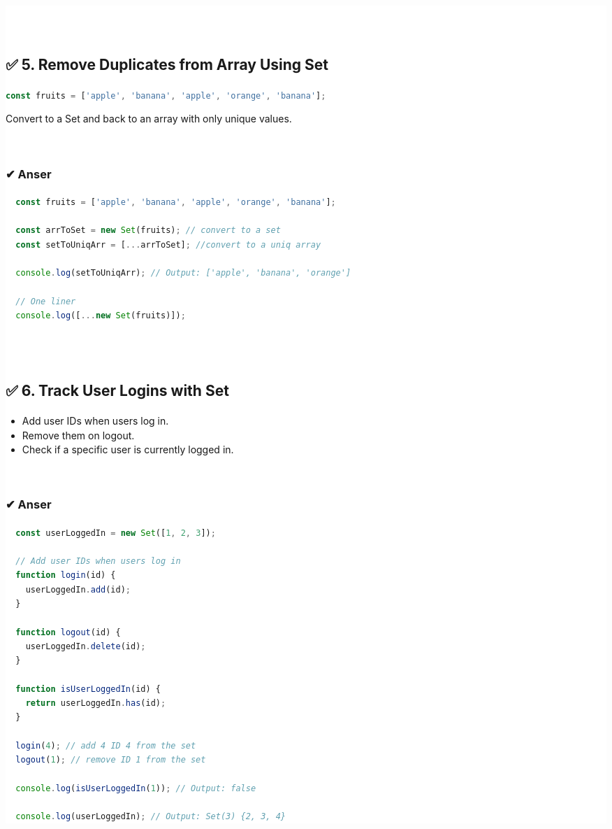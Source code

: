 <br/><br/>

## ✅ 5. Remove Duplicates from Array Using Set

```js
const fruits = ['apple', 'banana', 'apple', 'orange', 'banana'];
```

Convert to a Set and back to an array with only unique values.

<br/>

### ✔ Anser
```js
  const fruits = ['apple', 'banana', 'apple', 'orange', 'banana'];

  const arrToSet = new Set(fruits); // convert to a set
  const setToUniqArr = [...arrToSet]; //convert to a uniq array

  console.log(setToUniqArr); // Output: ['apple', 'banana', 'orange']

  // One liner
  console.log([...new Set(fruits)]);
```

<br/><br/>

## ✅ 6. Track User Logins with Set

- Add user IDs when users log in.
- Remove them on logout.
- Check if a specific user is currently logged in.

<br/>

### ✔ Anser
```js
  const userLoggedIn = new Set([1, 2, 3]);

  // Add user IDs when users log in
  function login(id) {
    userLoggedIn.add(id);
  }

  function logout(id) {
    userLoggedIn.delete(id);
  }

  function isUserLoggedIn(id) {
    return userLoggedIn.has(id);
  }

  login(4); // add 4 ID 4 from the set
  logout(1); // remove ID 1 from the set

  console.log(isUserLoggedIn(1)); // Output: false

  console.log(userLoggedIn); // Output: Set(3) {2, 3, 4}
```
